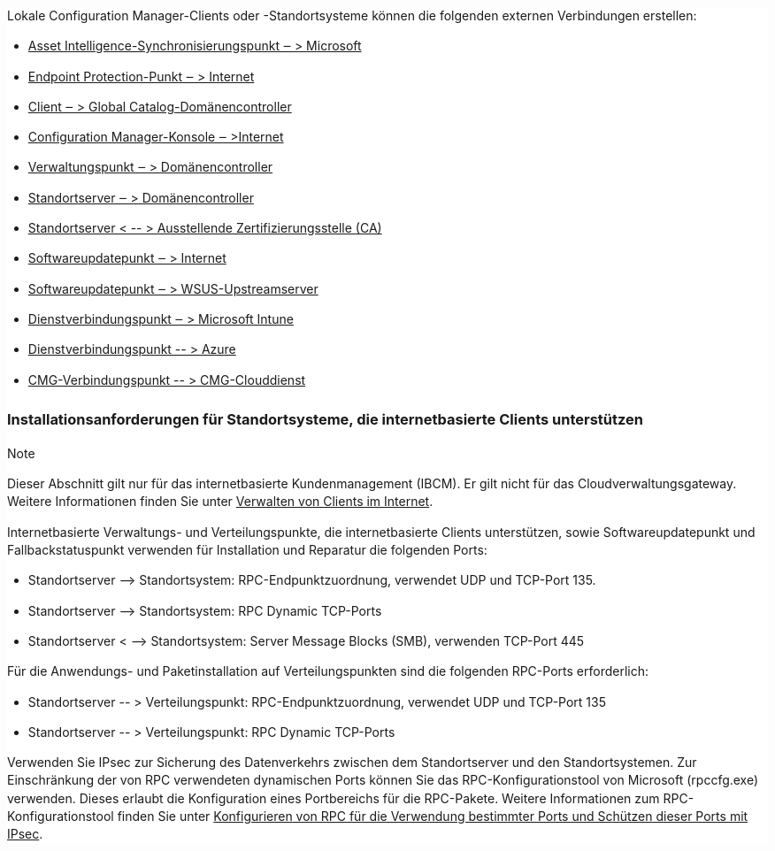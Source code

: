 Lokale Configuration Manager-Clients oder -Standortsysteme können die folgenden externen Verbindungen erstellen:  

- [Asset Intelligence-Synchronisierungspunkt ‒ &gt; Microsoft](#BKMK_PortsAI)  

- [Endpoint Protection-Punkt ‒ &gt; Internet](#BKMK_PortsEndpointProtection_Internet)  

- [Client ‒ &gt; Global Catalog-Domänencontroller](#BKMK_PortsClient-GCDC)  

- [Configuration Manager-Konsole ‒ &gt;Internet](#BKMK_PortsConsole-Internet)  

- [Verwaltungspunkt ‒ &gt; Domänencontroller](#BKMK_PortsMP-DC)  

- [Standortserver ‒ &gt; Domänencontroller](#BKMK_PortsSite-DC)  

- [Standortserver &lt; -- &gt; Ausstellende Zertifizierungsstelle (CA)](#BKMK_PortsIssuingCA_SiteServer)  

- [Softwareupdatepunkt ‒ &gt; Internet](#BKMK_PortsSUP-Internet)  

- [Softwareupdatepunkt ‒ &gt; WSUS-Upstreamserver](#BKMK_PortsSUP-WSUS)  

- [Dienstverbindungspunkt ‒ &gt; Microsoft Intune](#BKMK_PortsIntuneConnector-WindowsIntune)  

- [Dienstverbindungspunkt -- > Azure](#bkmk_scp-cmg)  

- [CMG-Verbindungspunkt -- > CMG-Clouddienst](#bkmk_cmgcp-cmg)  


###  <a name="installation-requirements-for-site-systems-that-support-internet-based-clients"></a><a name="BKMK_IBCMports"></a> Installationsanforderungen für Standortsysteme, die internetbasierte Clients unterstützen  

> [!Note]  
> Dieser Abschnitt gilt nur für das internetbasierte Kundenmanagement (IBCM). Er gilt nicht für das Cloudverwaltungsgateway. Weitere Informationen finden Sie unter [Verwalten von Clients im Internet](../../clients/manage/manage-clients-internet.md).  

Internetbasierte Verwaltungs- und Verteilungspunkte, die internetbasierte Clients unterstützen, sowie Softwareupdatepunkt und Fallbackstatuspunkt verwenden für Installation und Reparatur die folgenden Ports:  

- Standortserver --> Standortsystem: RPC-Endpunktzuordnung, verwendet UDP und TCP-Port 135.  

- Standortserver --> Standortsystem: RPC Dynamic TCP-Ports  

- Standortserver &lt; --> Standortsystem: Server Message Blocks (SMB), verwenden TCP-Port 445

Für die Anwendungs- und Paketinstallation auf Verteilungspunkten sind die folgenden RPC-Ports erforderlich:  

- Standortserver -- > Verteilungspunkt: RPC-Endpunktzuordnung, verwendet UDP und TCP-Port 135

- Standortserver -- > Verteilungspunkt: RPC Dynamic TCP-Ports  

Verwenden Sie IPsec zur Sicherung des Datenverkehrs zwischen dem Standortserver und den Standortsystemen. Zur Einschränkung der von RPC verwendeten dynamischen Ports können Sie das RPC-Konfigurationstool von Microsoft (rpccfg.exe) verwenden. Dieses erlaubt die Konfiguration eines Portbereichs für die RPC-Pakete. Weitere Informationen zum RPC-Konfigurationstool finden Sie unter [Konfigurieren von RPC für die Verwendung bestimmter Ports und Schützen dieser Ports mit IPsec](https://support.microsoft.com/help/908472/how-to-configure-rpc-to-use-certain-ports-and-how-to-help-secure-those).  
